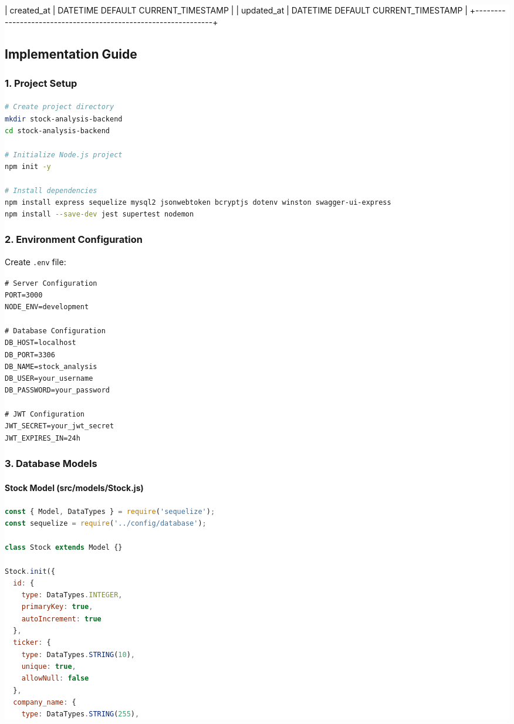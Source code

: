 | created_at | DATETIME DEFAULT CURRENT_TIMESTAMP |
| updated_at | DATETIME DEFAULT CURRENT_TIMESTAMP |
+---------------------------------------------------------------+

## Implementation Guide

### 1. Project Setup

```bash
# Create project directory
mkdir stock-analysis-backend
cd stock-analysis-backend

# Initialize Node.js project
npm init -y

# Install dependencies
npm install express sequelize mysql2 jsonwebtoken bcryptjs dotenv winston swagger-ui-express
npm install --save-dev jest supertest nodemon
```

### 2. Environment Configuration
Create `.env` file:
```env
# Server Configuration
PORT=3000
NODE_ENV=development

# Database Configuration
DB_HOST=localhost
DB_PORT=3306
DB_NAME=stock_analysis
DB_USER=your_username
DB_PASSWORD=your_password

# JWT Configuration
JWT_SECRET=your_jwt_secret
JWT_EXPIRES_IN=24h
```

### 3. Database Models

#### Stock Model (src/models/Stock.js)
```javascript
const { Model, DataTypes } = require('sequelize');
const sequelize = require('../config/database');

class Stock extends Model {}

Stock.init({
  id: {
    type: DataTypes.INTEGER,
    primaryKey: true,
    autoIncrement: true
  },
  ticker: {
    type: DataTypes.STRING(10),
    unique: true,
    allowNull: false
  },
  company_name: {
    type: DataTypes.STRING(255),
```